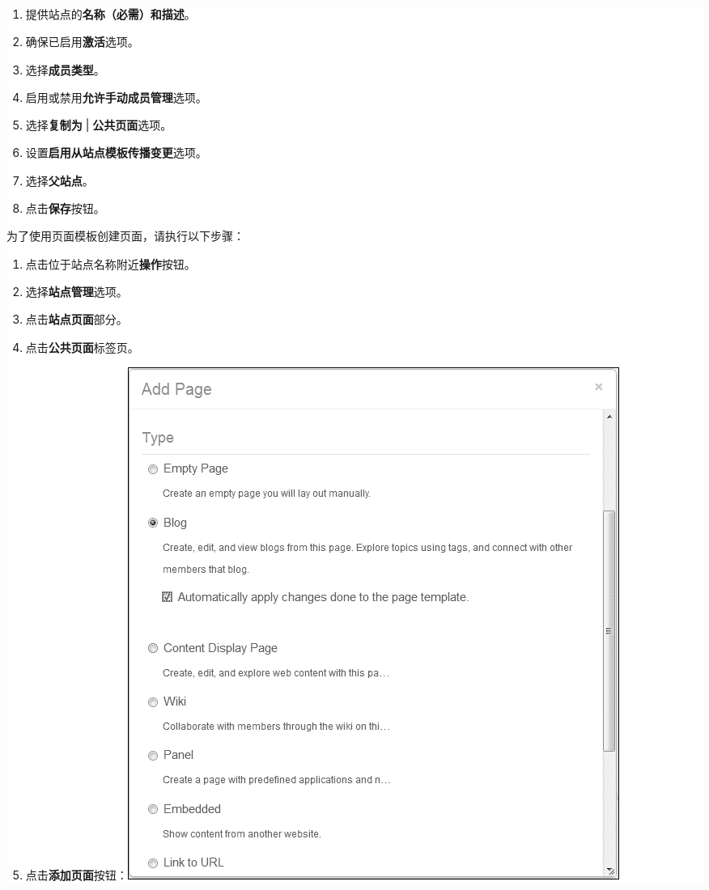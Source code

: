 1.  提供站点的**名称（必需）**和**描述**。

1.  确保已启用**激活**选项。

1.  选择**成员类型**。

1.  启用或禁用**允许手动成员管理**选项。

1.  选择**复制为** | **公共页面**选项。

1.  设置**启用从站点模板传播变更**选项。

1.  选择**父站点**。

1.  点击**保存**按钮。

为了使用页面模板创建页面，请执行以下步骤：

1.  点击位于站点名称附近**操作**按钮。

1.  选择**站点管理**选项。

1.  点击**站点页面**部分。

1.  点击**公共页面**标签页。

1.  点击**添加页面**按钮：![如何操作…](img/image00321.jpeg)
